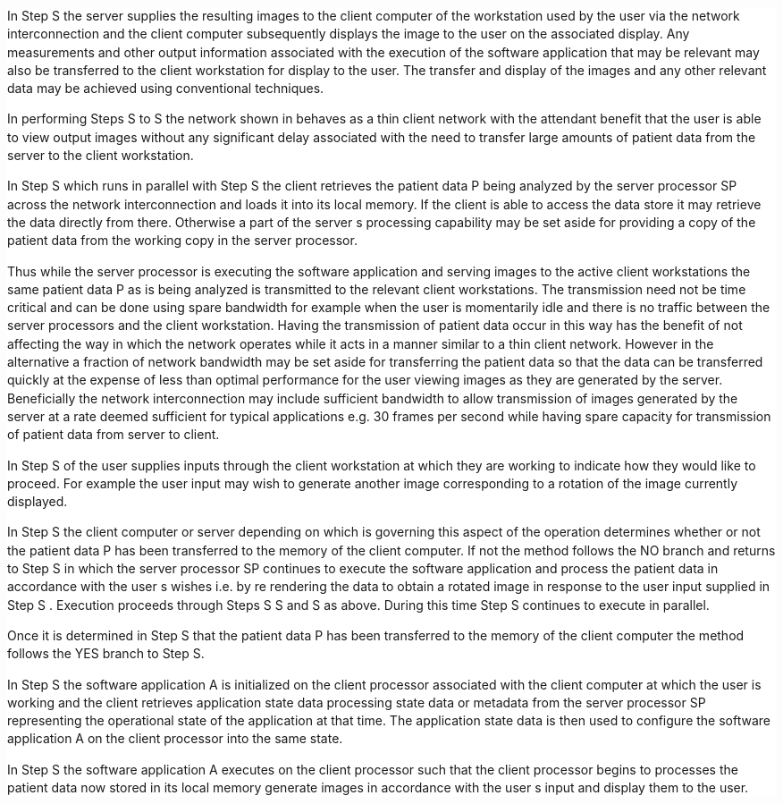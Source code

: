 In Step S the server supplies the resulting images to the client computer of the workstation used by the user via the network interconnection and the client computer subsequently displays the image to the user on the associated display. Any measurements and other output information associated with the execution of the software application that may be relevant may also be transferred to the client workstation for display to the user. The transfer and display of the images and any other relevant data may be achieved using conventional techniques.

In performing Steps S to S the network shown in behaves as a thin client network with the attendant benefit that the user is able to view output images without any significant delay associated with the need to transfer large amounts of patient data from the server to the client workstation.

In Step S which runs in parallel with Step S the client retrieves the patient data P being analyzed by the server processor SP across the network interconnection and loads it into its local memory. If the client is able to access the data store it may retrieve the data directly from there. Otherwise a part of the server s processing capability may be set aside for providing a copy of the patient data from the working copy in the server processor.

Thus while the server processor is executing the software application and serving images to the active client workstations the same patient data P as is being analyzed is transmitted to the relevant client workstations. The transmission need not be time critical and can be done using spare bandwidth for example when the user is momentarily idle and there is no traffic between the server processors and the client workstation. Having the transmission of patient data occur in this way has the benefit of not affecting the way in which the network operates while it acts in a manner similar to a thin client network. However in the alternative a fraction of network bandwidth may be set aside for transferring the patient data so that the data can be transferred quickly at the expense of less than optimal performance for the user viewing images as they are generated by the server. Beneficially the network interconnection may include sufficient bandwidth to allow transmission of images generated by the server at a rate deemed sufficient for typical applications e.g. 30 frames per second while having spare capacity for transmission of patient data from server to client.

In Step S of the user supplies inputs through the client workstation at which they are working to indicate how they would like to proceed. For example the user input may wish to generate another image corresponding to a rotation of the image currently displayed.

In Step S the client computer or server depending on which is governing this aspect of the operation determines whether or not the patient data P has been transferred to the memory of the client computer. If not the method follows the NO branch and returns to Step S in which the server processor SP continues to execute the software application and process the patient data in accordance with the user s wishes i.e. by re rendering the data to obtain a rotated image in response to the user input supplied in Step S . Execution proceeds through Steps S S and S as above. During this time Step S continues to execute in parallel.

Once it is determined in Step S that the patient data P has been transferred to the memory of the client computer the method follows the YES branch to Step S.

In Step S the software application A is initialized on the client processor associated with the client computer at which the user is working and the client retrieves application state data processing state data or metadata from the server processor SP representing the operational state of the application at that time. The application state data is then used to configure the software application A on the client processor into the same state.

In Step S the software application A executes on the client processor such that the client processor begins to processes the patient data now stored in its local memory generate images in accordance with the user s input and display them to the user.
